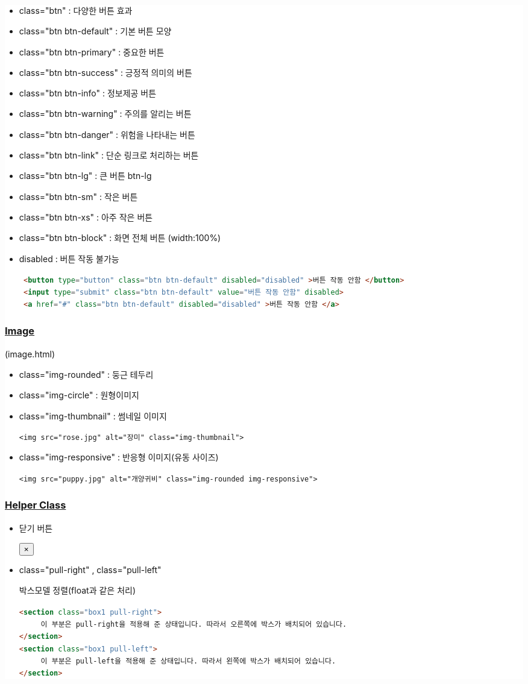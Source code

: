 * class="btn" : 다양한 버튼 효과

* class="btn btn-default" : 기본 버튼 모양

* class="btn btn-primary" : 중요한 버튼

* class="btn btn-success" : 긍정적 의미의 버튼

* class="btn btn-info" : 정보제공 버튼

* class="btn btn-warning" : 주의를 알리는 버튼

* class="btn btn-danger" : 위험을 나타내는 버튼

* class="btn btn-link" : 단순 링크로 처리하는 버튼

* class="btn btn-lg" : 큰 버튼 btn-lg

* class="btn btn-sm" : 작은 버튼

* class="btn btn-xs" : 아주 작은 버튼

* class="btn btn-block" : 화면 전체 버튼 (width:100%)

* disabled : 버튼 작동 불가능

    ```html
     <button type="button" class="btn btn-default" disabled="disabled" >버튼 작동 안함 </button>
     <input type="submit" class="btn btn-default" value="버튼 작동 안함" disabled>
     <a href="#" class="btn btn-default" disabled="disabled" >버튼 작동 안함 </a>
    ```
    
### [Image](https://gekdev.github.io/docs/css/bootstrap/image.html)

  (image.html)
 
* class="img-rounded" : 둥근 테두리

* class="img-circle" : 원형이미지

* class="img-thumbnail" : 썸네일 이미지

  `<img src="rose.jpg" alt="장미" class="img-thumbnail">`

* class="img-responsive" : 반응형 이미지(유동 사이즈)

  `<img src="puppy.jpg" alt="개양귀비" class="img-rounded img-responsive">`

### [Helper Class](https://gekdev.github.io/docs/css/bootstrap/etc.html)

* 닫기 버튼 

     <button type="button" class="close" aria-hidden="true">×</button>

* class="pull-right" ,  class="pull-left"

    박스모델 정렬(float과 같은 처리)
    
    ```html
    <section class="box1 pull-right">
         이 부분은 pull-right을 적용해 준 상태입니다. 따라서 오른쪽에 박스가 배치되어 있습니다. 
    </section>
    <section class="box1 pull-left">
         이 부분은 pull-left을 적용해 준 상태입니다. 따라서 왼쪽에 박스가 배치되어 있습니다. 
    </section> 
    ```
    